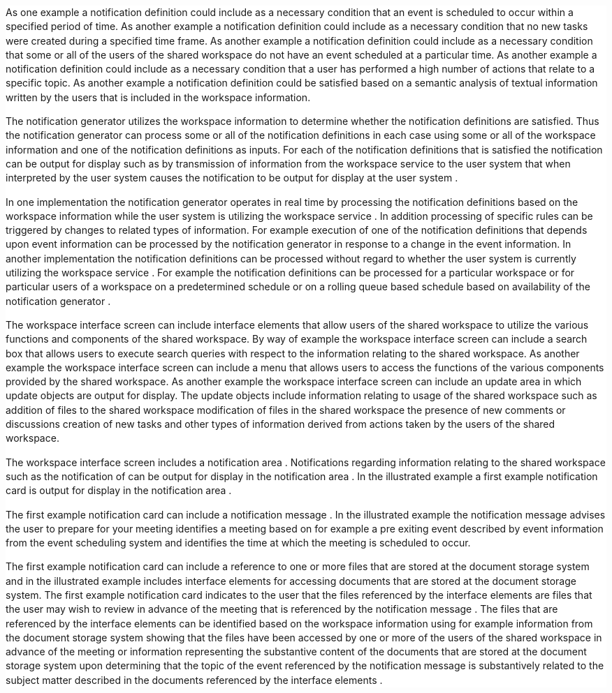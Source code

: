 As one example a notification definition could include as a necessary condition that an event is scheduled to occur within a specified period of time. As another example a notification definition could include as a necessary condition that no new tasks were created during a specified time frame. As another example a notification definition could include as a necessary condition that some or all of the users of the shared workspace do not have an event scheduled at a particular time. As another example a notification definition could include as a necessary condition that a user has performed a high number of actions that relate to a specific topic. As another example a notification definition could be satisfied based on a semantic analysis of textual information written by the users that is included in the workspace information.

The notification generator utilizes the workspace information to determine whether the notification definitions are satisfied. Thus the notification generator can process some or all of the notification definitions in each case using some or all of the workspace information and one of the notification definitions as inputs. For each of the notification definitions that is satisfied the notification can be output for display such as by transmission of information from the workspace service to the user system that when interpreted by the user system causes the notification to be output for display at the user system .

In one implementation the notification generator operates in real time by processing the notification definitions based on the workspace information while the user system is utilizing the workspace service . In addition processing of specific rules can be triggered by changes to related types of information. For example execution of one of the notification definitions that depends upon event information can be processed by the notification generator in response to a change in the event information. In another implementation the notification definitions can be processed without regard to whether the user system is currently utilizing the workspace service . For example the notification definitions can be processed for a particular workspace or for particular users of a workspace on a predetermined schedule or on a rolling queue based schedule based on availability of the notification generator .

The workspace interface screen can include interface elements that allow users of the shared workspace to utilize the various functions and components of the shared workspace. By way of example the workspace interface screen can include a search box that allows users to execute search queries with respect to the information relating to the shared workspace. As another example the workspace interface screen can include a menu that allows users to access the functions of the various components provided by the shared workspace. As another example the workspace interface screen can include an update area in which update objects are output for display. The update objects include information relating to usage of the shared workspace such as addition of files to the shared workspace modification of files in the shared workspace the presence of new comments or discussions creation of new tasks and other types of information derived from actions taken by the users of the shared workspace.

The workspace interface screen includes a notification area . Notifications regarding information relating to the shared workspace such as the notification of can be output for display in the notification area . In the illustrated example a first example notification card is output for display in the notification area .

The first example notification card can include a notification message . In the illustrated example the notification message advises the user to prepare for your meeting identifies a meeting based on for example a pre exiting event described by event information from the event scheduling system and identifies the time at which the meeting is scheduled to occur.

The first example notification card can include a reference to one or more files that are stored at the document storage system and in the illustrated example includes interface elements for accessing documents that are stored at the document storage system. The first example notification card indicates to the user that the files referenced by the interface elements are files that the user may wish to review in advance of the meeting that is referenced by the notification message . The files that are referenced by the interface elements can be identified based on the workspace information using for example information from the document storage system showing that the files have been accessed by one or more of the users of the shared workspace in advance of the meeting or information representing the substantive content of the documents that are stored at the document storage system upon determining that the topic of the event referenced by the notification message is substantively related to the subject matter described in the documents referenced by the interface elements .
